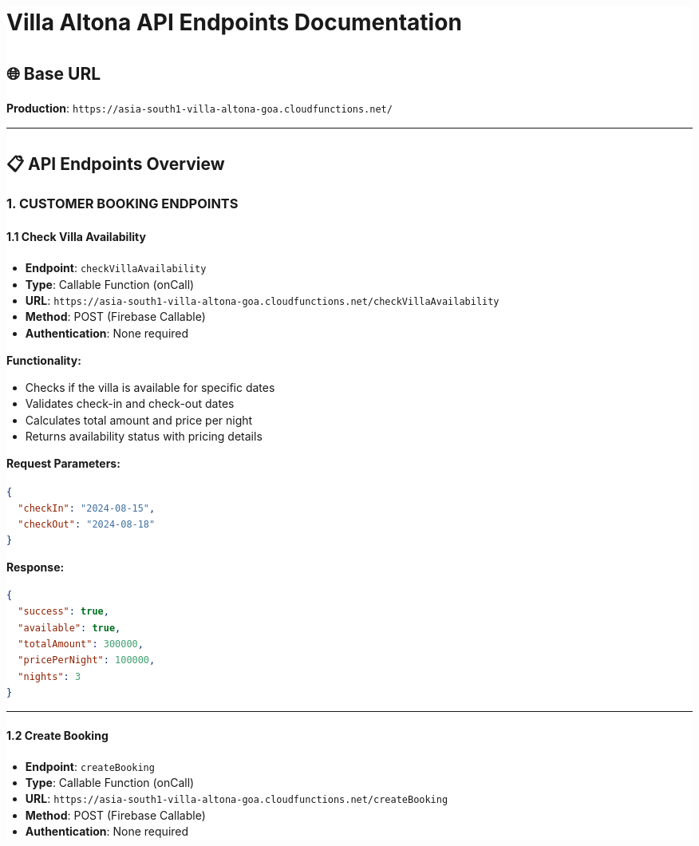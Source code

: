 # Villa Altona API Endpoints Documentation

## 🌐 Base URL
**Production**: `https://asia-south1-villa-altona-goa.cloudfunctions.net/`

---

## 📋 API Endpoints Overview

### **1. CUSTOMER BOOKING ENDPOINTS**

#### **1.1 Check Villa Availability**
- **Endpoint**: `checkVillaAvailability`
- **Type**: Callable Function (onCall)
- **URL**: `https://asia-south1-villa-altona-goa.cloudfunctions.net/checkVillaAvailability`
- **Method**: POST (Firebase Callable)
- **Authentication**: None required

**Functionality:**
- Checks if the villa is available for specific dates
- Validates check-in and check-out dates
- Calculates total amount and price per night
- Returns availability status with pricing details

**Request Parameters:**
```json
{
  "checkIn": "2024-08-15",
  "checkOut": "2024-08-18"
}
```

**Response:**
```json
{
  "success": true,
  "available": true,
  "totalAmount": 300000,
  "pricePerNight": 100000,
  "nights": 3
}
```

---

#### **1.2 Create Booking**
- **Endpoint**: `createBooking`
- **Type**: Callable Function (onCall)
- **URL**: `https://asia-south1-villa-altona-goa.cloudfunctions.net/createBooking`
- **Method**: POST (Firebase Callable)
- **Authentication**: None required
